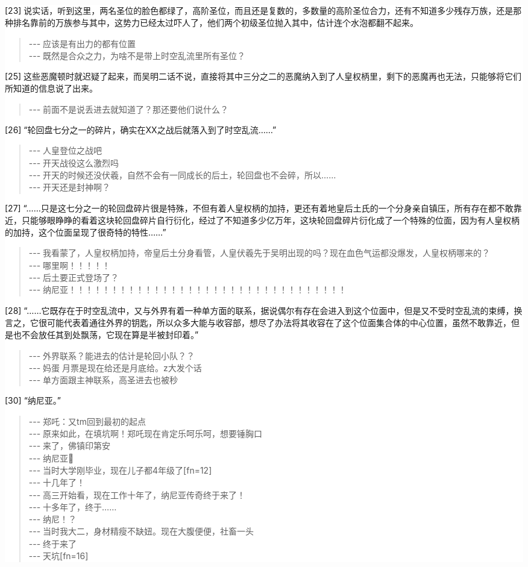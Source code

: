[23] 说实话，听到这里，两名圣位的脸色都绿了，高阶圣位，而且还是复数的，多数量的高阶圣位合力，还有不知道多少残存万族，还是那种排名靠前的万族参与其中，这势力已经太过吓人了，他们两个初级圣位抛入其中，估计连个水泡都翻不起来。
>--- 应该是有出力的都有位置<br>
>--- 既然是合众之力，为啥不是带上时空乱流里所有圣位？<br>

[25] 这些恶魔顿时就迟疑了起来，而吴明二话不说，直接将其中三分之二的恶魔纳入到了人皇权柄里，剩下的恶魔再也无法，只能够将它们所知道的信息说了出来。
>--- 前面不是说丢进去就知道了？那还要他们说什么？<br>

[26] “轮回盘七分之一的碎片，确实在XX之战后就落入到了时空乱流……”
>--- 人皇登位之战吧<br>
>--- 开天战役这么激烈吗<br>
>--- 开天的时候还没伏羲，自然不会有一同成长的后土，轮回盘也不会碎，所以……<br>
>--- 开天还是封神啊？<br>

[27] “……只是这七分之一的轮回盘碎片很是特殊，不但有着人皇权柄的加持，更还有着地皇后土氏的一个分身亲自镇压，所有存在都不敢靠近，只能够眼睁睁的看着这块轮回盘碎片自行衍化，经过了不知道多少亿万年，这块轮回盘碎片衍化成了一个特殊的位面，因为有人皇权柄的加持，这个位面呈现了很奇特的特性……”
>--- 我看蒙了，人皇权柄加持，帝皇后土分身看管，人皇伏羲先于吴明出现的吗？现在血色气运都没爆发，人皇权柄哪来的？<br>
>--- 哪里啊！！！！！<br>
>--- 后土要正式登场了？<br>
>--- 纳尼亚！！！！！！！！！！！！！！！！！！！！！！！！！！！！！！！！！<br>

[28] “……它既存在于时空乱流中，又与外界有着一种单方面的联系，据说偶尔有存在会进入到这个位面中，但是又不受时空乱流的束缚，换言之，它很可能代表着通往外界的钥匙，所以众多大能与收容部，想尽了办法将其收容在了这个位面集合体的中心位置，虽然不敢靠近，但是也不会放任其到处飘荡，它现在算是半被封印着。”
>--- 外界联系？能进去的估计是轮回小队？？<br>
>--- 妈蛋 月票是现在给还是月底给。z大发个话<br>
>--- 单方面跟主神联系，高圣进去也被秒<br>

[30] “纳尼亚。”
>--- 郑吒：又tm回到最初的起点<br>
>--- 原来如此，在填坑啊！郑吒现在肯定乐呵乐呵，想要锤胸口<br>
>--- 来了，佛镇印第安<br>
>--- 纳尼亚🐴<br>
>--- 当时大学刚毕业，现在儿子都4年级了[fn=12]<br>
>--- 十几年了！<br>
>--- 高三开始看，现在工作十年了，纳尼亚传奇终于来了！<br>
>--- 十多年了，终于……<br>
>--- 纳尼！？<br>
>--- 当时我大二，身材精瘦不缺妞。现在大腹便便，社畜一头<br>
>--- 终于来了<br>
>--- 天坑[fn=16]<br>

